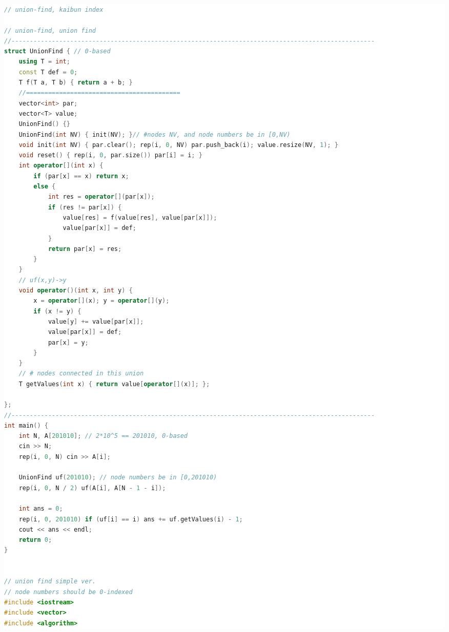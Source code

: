 
```cpp
// union-find, kaibun index

// union-find, union find
//---------------------------------------------------------------------------------------------------
struct UnionFind { // 0-based
	using T = int;
	const T def = 0;
	T f(T a, T b) { return a + b; }
	//==========================================
    vector<int> par; 
	vector<T> value;
    UnionFind() {}
    UnionFind(int NV) { init(NV); }// #nodes NV, and node numbers be in [0,NV)
	void init(int NV) { par.clear(); rep(i, 0, NV) par.push_back(i); value.resize(NV, 1); }
    void reset() { rep(i, 0, par.size()) par[i] = i; }
	int operator[](int x) {
		if (par[x] == x) return x;
		else {
			int res = operator[](par[x]);
			if (res != par[x]) {
				value[res] = f(value[res], value[par[x]]);
				value[par[x]] = def;
			}
			return par[x] = res;
		}
	}
	// uf(x,y)->y
    void operator()(int x, int y) {
		x = operator[](x); y = operator[](y); 
		if (x != y) {
			value[y] += value[par[x]];
			value[par[x]] = def;
			par[x] = y;
		}
	}
    // # nodes connected in this union
	T getValues(int x) { return value[operator[](x)]; };

};
//---------------------------------------------------------------------------------------------------
int main() {
    int N, A[201010]; // 2*10^5 == 201010, 0-based
	cin >> N;
	rep(i, 0, N) cin >> A[i];
 
	UnionFind uf(201010); // node numbers be in [0,201010)
	rep(i, 0, N / 2) uf(A[i], A[N - 1 - i]);
 
	int ans = 0;
	rep(i, 0, 201010) if (uf[i] == i) ans += uf.getValues(i) - 1;
	cout << ans << endl;
    return 0;
}


// union find simple ver.
// node numbers should be 0-indexed 
#include <iostream>
#include <vector>
#include <algorithm>
```